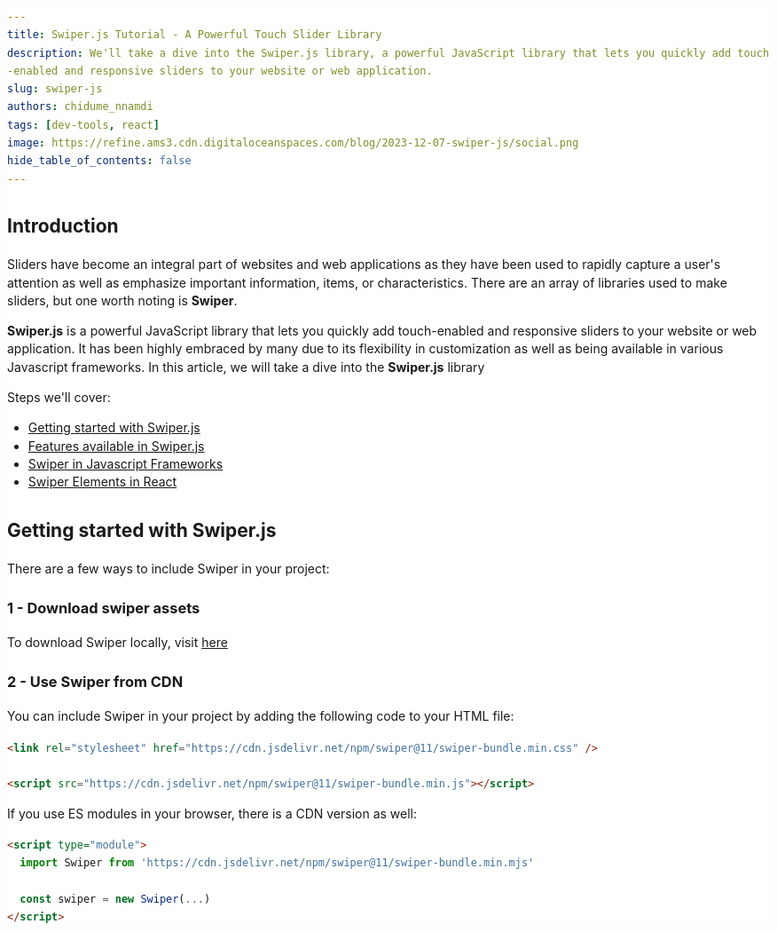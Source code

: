 ```yaml
---
title: Swiper.js Tutorial - A Powerful Touch Slider Library
description: We'll take a dive into the Swiper.js library, a powerful JavaScript library that lets you quickly add touch-enabled and responsive sliders to your website or web application.
slug: swiper-js
authors: chidume_nnamdi
tags: [dev-tools, react]
image: https://refine.ams3.cdn.digitaloceanspaces.com/blog/2023-12-07-swiper-js/social.png
hide_table_of_contents: false
---
```


## Introduction

Sliders have become an integral part of websites and web applications as they have been used to rapidly capture a user's attention as well as emphasize important information, items, or characteristics. There are an array of libraries used to make sliders, but one worth noting is **Swiper**.

**Swiper.js** is a powerful JavaScript library that lets you quickly add touch-enabled and responsive sliders to your website or web application. It has been highly embraced by many due to its flexibility in customization as well as being available in various Javascript frameworks. In this article, we will take a dive into the **Swiper.js** library

Steps we'll cover:

- [Getting started with Swiper.js](#getting-started-with-swiperjs)
- [Features available in Swiper.js](#features-available-in-swiperjs)
- [Swiper in Javascript Frameworks](#swiper-in-javascript-frameworks)
- [Swiper Elements in React](#swiper-elements-in-react)

## Getting started with Swiper.js

There are a few ways to include Swiper in your project:

### 1 - Download swiper assets

To download Swiper locally, visit [here](https://www.jsdelivr.com/package/npm/swiper)

### 2 - Use Swiper from CDN

You can include Swiper in your project by adding the following code to your HTML file:

```html
<link rel="stylesheet" href="https://cdn.jsdelivr.net/npm/swiper@11/swiper-bundle.min.css" />

<script src="https://cdn.jsdelivr.net/npm/swiper@11/swiper-bundle.min.js"></script>
```

If you use ES modules in your browser, there is a CDN version as well:

```html
<script type="module">
  import Swiper from 'https://cdn.jsdelivr.net/npm/swiper@11/swiper-bundle.min.mjs'

  const swiper = new Swiper(...)
</script>
```
